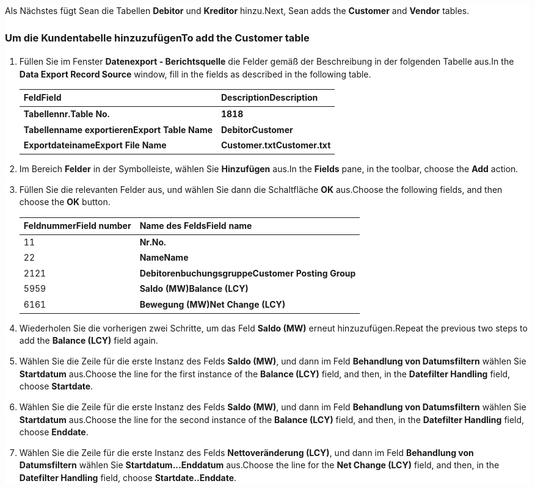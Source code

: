 <span data-ttu-id="a01a6-246">Als Nächstes fügt Sean die Tabellen **Debitor** und **Kreditor** hinzu.</span><span class="sxs-lookup"><span data-stu-id="a01a6-246">Next, Sean adds the **Customer** and **Vendor** tables.</span></span>  

### <a name="to-add-the-customer-table"></a><span data-ttu-id="a01a6-247">Um die Kundentabelle hinzuzufügen</span><span class="sxs-lookup"><span data-stu-id="a01a6-247">To add the Customer table</span></span>  

1.  <span data-ttu-id="a01a6-248">Füllen Sie im Fenster **Datenexport - Berichtsquelle** die Felder gemäß der Beschreibung in der folgenden Tabelle aus.</span><span class="sxs-lookup"><span data-stu-id="a01a6-248">In the **Data Export Record Source** window, fill in the fields as described in the following table.</span></span>  

    |<span data-ttu-id="a01a6-249">Feld</span><span class="sxs-lookup"><span data-stu-id="a01a6-249">Field</span></span>|<span data-ttu-id="a01a6-250">Description</span><span class="sxs-lookup"><span data-stu-id="a01a6-250">Description</span></span>|  
    |---------------------------------|---------------------------------------|  
    |<span data-ttu-id="a01a6-251">**Tabellennr.**</span><span class="sxs-lookup"><span data-stu-id="a01a6-251">**Table No.**</span></span>|<span data-ttu-id="a01a6-252">**18**</span><span class="sxs-lookup"><span data-stu-id="a01a6-252">**18**</span></span>|  
    |<span data-ttu-id="a01a6-253">**Tabellenname exportieren**</span><span class="sxs-lookup"><span data-stu-id="a01a6-253">**Export Table Name**</span></span>|<span data-ttu-id="a01a6-254">**Debitor**</span><span class="sxs-lookup"><span data-stu-id="a01a6-254">**Customer**</span></span>|  
    |<span data-ttu-id="a01a6-255">**Exportdateiname**</span><span class="sxs-lookup"><span data-stu-id="a01a6-255">**Export File Name**</span></span>|<span data-ttu-id="a01a6-256">**Customer.txt**</span><span class="sxs-lookup"><span data-stu-id="a01a6-256">**Customer.txt**</span></span>|  

2.  <span data-ttu-id="a01a6-257">Im Bereich **Felder** in der Symbolleiste, wählen Sie **Hinzufügen** aus.</span><span class="sxs-lookup"><span data-stu-id="a01a6-257">In the **Fields** pane, in the toolbar, choose the **Add** action.</span></span>  
3.  <span data-ttu-id="a01a6-258">Füllen Sie die relevanten Felder aus, und wählen Sie dann die Schaltfläche **OK** aus.</span><span class="sxs-lookup"><span data-stu-id="a01a6-258">Choose the following fields, and then choose the **OK** button.</span></span>  

    |<span data-ttu-id="a01a6-259">Feldnummer</span><span class="sxs-lookup"><span data-stu-id="a01a6-259">Field number</span></span>|<span data-ttu-id="a01a6-260">Name des Felds</span><span class="sxs-lookup"><span data-stu-id="a01a6-260">Field name</span></span>|  
    |------------------|----------------|  
    |<span data-ttu-id="a01a6-261">1</span><span class="sxs-lookup"><span data-stu-id="a01a6-261">1</span></span>|<span data-ttu-id="a01a6-262">**Nr.**</span><span class="sxs-lookup"><span data-stu-id="a01a6-262">**No.**</span></span>|  
    |<span data-ttu-id="a01a6-263">2</span><span class="sxs-lookup"><span data-stu-id="a01a6-263">2</span></span>|<span data-ttu-id="a01a6-264">**Name**</span><span class="sxs-lookup"><span data-stu-id="a01a6-264">**Name**</span></span>|  
    |<span data-ttu-id="a01a6-265">21</span><span class="sxs-lookup"><span data-stu-id="a01a6-265">21</span></span>|<span data-ttu-id="a01a6-266">**Debitorenbuchungsgruppe**</span><span class="sxs-lookup"><span data-stu-id="a01a6-266">**Customer Posting Group**</span></span>|  
    |<span data-ttu-id="a01a6-267">59</span><span class="sxs-lookup"><span data-stu-id="a01a6-267">59</span></span>|<span data-ttu-id="a01a6-268">**Saldo (MW)**</span><span class="sxs-lookup"><span data-stu-id="a01a6-268">**Balance (LCY)**</span></span>|  
    |<span data-ttu-id="a01a6-269">61</span><span class="sxs-lookup"><span data-stu-id="a01a6-269">61</span></span>|<span data-ttu-id="a01a6-270">**Bewegung (MW)**</span><span class="sxs-lookup"><span data-stu-id="a01a6-270">**Net Change (LCY)**</span></span>|  

4.  <span data-ttu-id="a01a6-271">Wiederholen Sie die vorherigen zwei Schritte, um das Feld **Saldo (MW)** erneut hinzuzufügen.</span><span class="sxs-lookup"><span data-stu-id="a01a6-271">Repeat the previous two steps to add the **Balance (LCY)** field again.</span></span>  
5.  <span data-ttu-id="a01a6-272">Wählen Sie die Zeile für die erste Instanz des Felds **Saldo (MW)**, und dann im Feld **Behandlung von Datumsfiltern** wählen Sie **Startdatum** aus.</span><span class="sxs-lookup"><span data-stu-id="a01a6-272">Choose the line for the first instance of the **Balance (LCY)** field, and then, in the **Datefilter Handling** field, choose **Startdate**.</span></span>  
6.  <span data-ttu-id="a01a6-273">Wählen Sie die Zeile für die erste Instanz des Felds **Saldo (MW)**, und dann im Feld **Behandlung von Datumsfiltern** wählen Sie **Startdatum** aus.</span><span class="sxs-lookup"><span data-stu-id="a01a6-273">Choose the line for the second instance of the **Balance (LCY)** field, and then, in the **Datefilter Handling** field, choose **Enddate**.</span></span>  
7.  <span data-ttu-id="a01a6-274">Wählen Sie die Zeile für die erste Instanz des Felds **Nettoveränderung (LCY)**, und dann im Feld **Behandlung von Datumsfiltern** wählen Sie **Startdatum...Enddatum** aus.</span><span class="sxs-lookup"><span data-stu-id="a01a6-274">Choose the line for the **Net Change (LCY)** field, and then, in the **Datefilter Handling** field, choose **Startdate..Enddate**.</span></span>  
